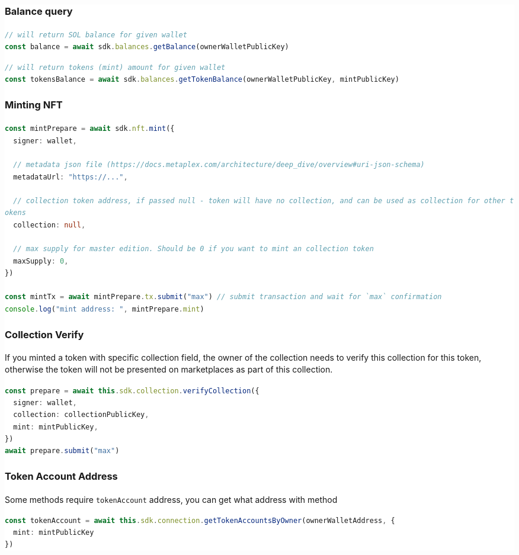 ### Balance query

```ts
// will return SOL balance for given wallet
const balance = await sdk.balances.getBalance(ownerWalletPublicKey)
```

```ts
// will return tokens (mint) amount for given wallet
const tokensBalance = await sdk.balances.getTokenBalance(ownerWalletPublicKey, mintPublicKey)
```


### Minting NFT

```ts
const mintPrepare = await sdk.nft.mint({
  signer: wallet,
  
  // metadata json file (https://docs.metaplex.com/architecture/deep_dive/overview#uri-json-schema)
  metadataUrl: "https://...",

  // collection token address, if passed null - token will have no collection, and can be used as collection for other tokens
  collection: null,

  // max supply for master edition. Should be 0 if you want to mint an collection token  
  maxSupply: 0,
})

const mintTx = await mintPrepare.tx.submit("max") // submit transaction and wait for `max` confirmation 
console.log("mint address: ", mintPrepare.mint)
```

### Collection Verify
If you minted a token with specific collection field, the owner of the collection needs to verify this collection for this token, otherwise the token will not be presented on marketplaces as part of this collection.

```ts
const prepare = await this.sdk.collection.verifyCollection({
  signer: wallet,
  collection: collectionPublicKey,
  mint: mintPublicKey,
})
await prepare.submit("max")
```

### Token Account Address
Some methods require `tokenAccount` address, you can get what address with method

```ts
const tokenAccount = await this.sdk.connection.getTokenAccountsByOwner(ownerWalletAddress, { 
  mint: mintPublicKey
})
```

